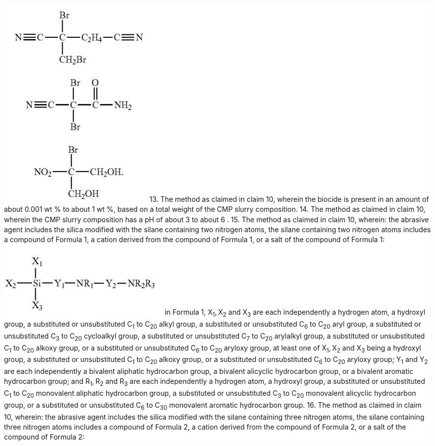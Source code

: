 ![img-28.jpeg](images\img-28.jpeg)
13. The method as claimed in claim 10, wherein the biocide is present in an amount of about 0.001 wt $\%$ to about 1 wt $\%$, based on a total weight of the CMP slurry composition.
14. The method as claimed in claim 10, wherein the CMP slurry composition has a pH of about 3 to about 6 .
15. The method as claimed in claim 10, wherein:
the abrasive agent includes the silica modified with the silane containing two nitrogen atoms,
the silane containing two nitrogen atoms includes a compound of Formula 1, a cation derived from the compound of Formula 1, or a salt of the compound of Formula 1:
![img-29.jpeg](images\img-29.jpeg)
in Formula 1,
$\mathrm{X}_{1}, \mathrm{X}_{2}$ and $\mathrm{X}_{3}$ are each independently a hydrogen atom, a hydroxyl group, a substituted or unsubstituted $\mathrm{C}_{1}$ to $\mathrm{C}_{20}$ alkyl group, a substituted or unsubstituted $\mathrm{C}_{6}$ to $\mathrm{C}_{20}$ aryl group, a substituted or unsubstituted $\mathrm{C}_{3}$ to $\mathrm{C}_{20}$ cycloalkyl group, a substituted or unsubstituted $\mathrm{C}_{7}$ to $\mathrm{C}_{20}$ arylalkyl group, a substituted or unsubstituted $\mathrm{C}_{1}$ to $\mathrm{C}_{20}$ alkoxy group, or a substituted or unsubstituted $\mathrm{C}_{6}$ to $\mathrm{C}_{20}$ aryloxy group, at least one of $\mathrm{X}_{1}, \mathrm{X}_{2}$ and $\mathrm{X}_{3}$ being a hydroxyl group, a substituted or unsubstituted $\mathrm{C}_{1}$ to $\mathrm{C}_{20}$ alkoxy group, or a substituted or unsubstituted $\mathrm{C}_{6}$ to $\mathrm{C}_{20}$ aryloxy group;
$\mathrm{Y}_{1}$ and $\mathrm{Y}_{2}$ are each independently a bivalent aliphatic hydrocarbon group, a bivalent alicyclic hydrocarbon group, or a bivalent aromatic hydrocarbon group; and $\mathrm{R}_{1}, \mathrm{R}_{2}$ and $\mathrm{R}_{3}$ are each independently a hydrogen atom, a hydroxyl group, a substituted or unsubstituted $\mathrm{C}_{1}$ to $\mathrm{C}_{20}$ monovalent aliphatic hydrocarbon group, a substituted or unsubstituted $\mathrm{C}_{3}$ to $\mathrm{C}_{20}$ monovalent alicyclic hydrocarbon group, or a substituted or unsubstituted $\mathrm{C}_{6}$ to $\mathrm{C}_{30}$ monovalent aromatic hydrocarbon group.
16. The method as claimed in claim 10, wherein:
the abrasive agent includes the silica modified with the silane containing three nitrogen atoms,
the silane containing three nitrogen atoms includes a compound of Formula 2, a cation derived from the compound of Formula 2, or a salt of the compound of Formula 2: